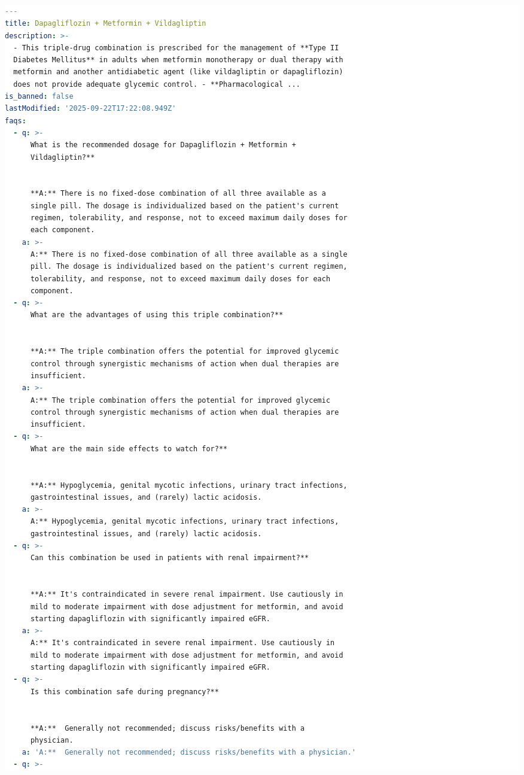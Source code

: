 ```yaml
---
title: Dapagliflozin + Metformin + Vildagliptin
description: >-
  - This triple-drug combination is prescribed for the management of **Type II
  Diabetes Mellitus** in adults when metformin monotherapy or dual therapy with
  metformin and another antidiabetic agent (like vildagliptin or dapagliflozin)
  does not provide adequate glycemic control. - **Pharmacological ...
is_banned: false
lastModified: '2025-09-22T17:22:08.949Z'
faqs:
  - q: >-
      What is the recommended dosage for Dapagliflozin + Metformin +
      Vildagliptin?**


      **A:** There is no fixed-dose combination of all three available as a
      single pill. The dosage is individualized based on the patient's current
      regimen, tolerability, and response, not to exceed maximum daily doses for
      each component.
    a: >-
      A:** There is no fixed-dose combination of all three available as a single
      pill. The dosage is individualized based on the patient's current regimen,
      tolerability, and response, not to exceed maximum daily doses for each
      component.
  - q: >-
      What are the advantages of using this triple combination?**


      **A:** The triple combination offers the potential for improved glycemic
      control through synergistic mechanisms of action when dual therapies are
      insufficient.
    a: >-
      A:** The triple combination offers the potential for improved glycemic
      control through synergistic mechanisms of action when dual therapies are
      insufficient.
  - q: >-
      What are the main side effects to watch for?**


      **A:** Hypoglycemia, genital mycotic infections, urinary tract infections,
      gastrointestinal issues, and (rarely) lactic acidosis.
    a: >-
      A:** Hypoglycemia, genital mycotic infections, urinary tract infections,
      gastrointestinal issues, and (rarely) lactic acidosis.
  - q: >-
      Can this combination be used in patients with renal impairment?**


      **A:** It's contraindicated in severe renal impairment. Use cautiously in
      mild to moderate impairment with dose adjustment for metformin, and avoid
      starting dapagliflozin with significantly impaired eGFR.
    a: >-
      A:** It's contraindicated in severe renal impairment. Use cautiously in
      mild to moderate impairment with dose adjustment for metformin, and avoid
      starting dapagliflozin with significantly impaired eGFR.
  - q: >-
      Is this combination safe during pregnancy?**


      **A:**  Generally not recommended; discuss risks/benefits with a
      physician.
    a: 'A:**  Generally not recommended; discuss risks/benefits with a physician.'
  - q: >-
```